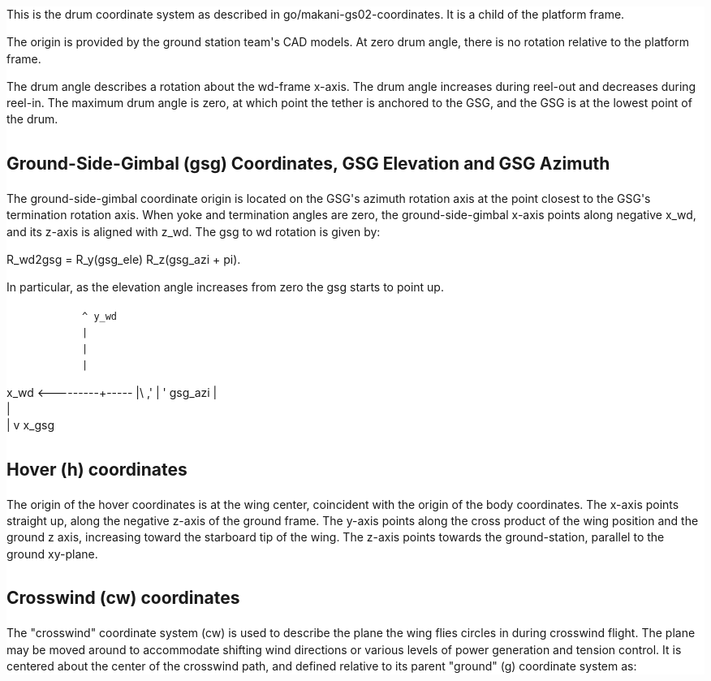 This is the drum coordinate system as described in
go/makani-gs02-coordinates. It is a child of the platform frame.

The origin is provided by the ground station team's CAD models. At zero
drum angle, there is no rotation relative to the platform frame.

The drum angle describes a rotation about the wd-frame x-axis. The drum
angle increases during reel-out and decreases during reel-in. The
maximum drum angle is zero, at which point the tether is anchored to
the GSG, and the GSG is at the lowest point of the drum.


Ground-Side-Gimbal (gsg) Coordinates, GSG Elevation and GSG Azimuth
-------------------------------------------------------------------

The ground-side-gimbal coordinate origin is located on the GSG's
azimuth rotation axis at the point closest to the GSG's termination
rotation axis.  When yoke and termination angles are zero, the
ground-side-gimbal x-axis points along negative x_wd, and its z-axis
is aligned with z_wd.  The gsg to wd rotation is given by:

  R_wd2gsg = R_y(gsg_ele) R_z(gsg_azi + pi).

In particular, as the elevation angle increases from zero the gsg
starts to point up.

                 ^ y_wd
                 |
                 |
                 |
  x_wd <---------+-----
                 |\  ,'
                 | \'  gsg_azi
                 |  \
                 |   \
                 |    v x_gsg


Hover (h) coordinates
---------------------

The origin of the hover coordinates is at the wing center, coincident
with the origin of the body coordinates. The x-axis points straight
up, along the negative z-axis of the ground frame. The y-axis points
along the cross product of the wing position and the ground z axis,
increasing toward the starboard tip of the wing. The z-axis points
towards the ground-station, parallel to the ground xy-plane.


Crosswind (cw) coordinates
--------------------------
The "crosswind" coordinate system (cw) is used to describe the plane
the wing flies circles in during crosswind flight. The plane may be
moved around to accommodate shifting wind directions or various levels
of power generation and tension control. It is centered about the
center of the crosswind path, and defined relative to its parent
"ground" (g) coordinate system as:
